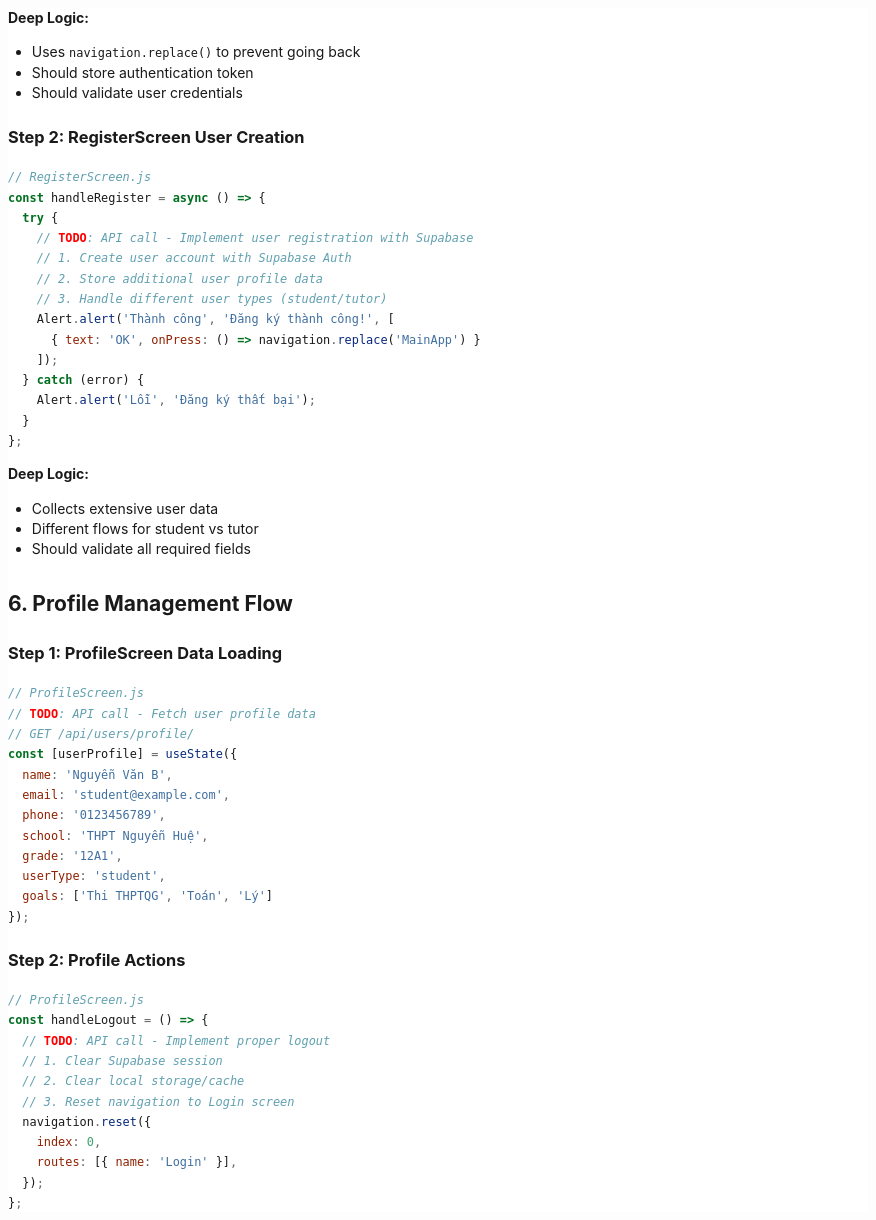**Deep Logic:**
- Uses `navigation.replace()` to prevent going back
- Should store authentication token
- Should validate user credentials

### Step 2: RegisterScreen User Creation
```javascript
// RegisterScreen.js
const handleRegister = async () => {
  try {
    // TODO: API call - Implement user registration with Supabase
    // 1. Create user account with Supabase Auth
    // 2. Store additional user profile data
    // 3. Handle different user types (student/tutor)
    Alert.alert('Thành công', 'Đăng ký thành công!', [
      { text: 'OK', onPress: () => navigation.replace('MainApp') }
    ]);
  } catch (error) {
    Alert.alert('Lỗi', 'Đăng ký thất bại');
  }
};
```

**Deep Logic:**
- Collects extensive user data
- Different flows for student vs tutor
- Should validate all required fields

## 6. Profile Management Flow

### Step 1: ProfileScreen Data Loading
```javascript
// ProfileScreen.js
// TODO: API call - Fetch user profile data
// GET /api/users/profile/
const [userProfile] = useState({
  name: 'Nguyễn Văn B',
  email: 'student@example.com',
  phone: '0123456789',
  school: 'THPT Nguyễn Huệ',
  grade: '12A1',
  userType: 'student',
  goals: ['Thi THPTQG', 'Toán', 'Lý']
});
```

### Step 2: Profile Actions
```javascript
// ProfileScreen.js
const handleLogout = () => {
  // TODO: API call - Implement proper logout
  // 1. Clear Supabase session
  // 2. Clear local storage/cache
  // 3. Reset navigation to Login screen
  navigation.reset({
    index: 0,
    routes: [{ name: 'Login' }],
  });
};
```
